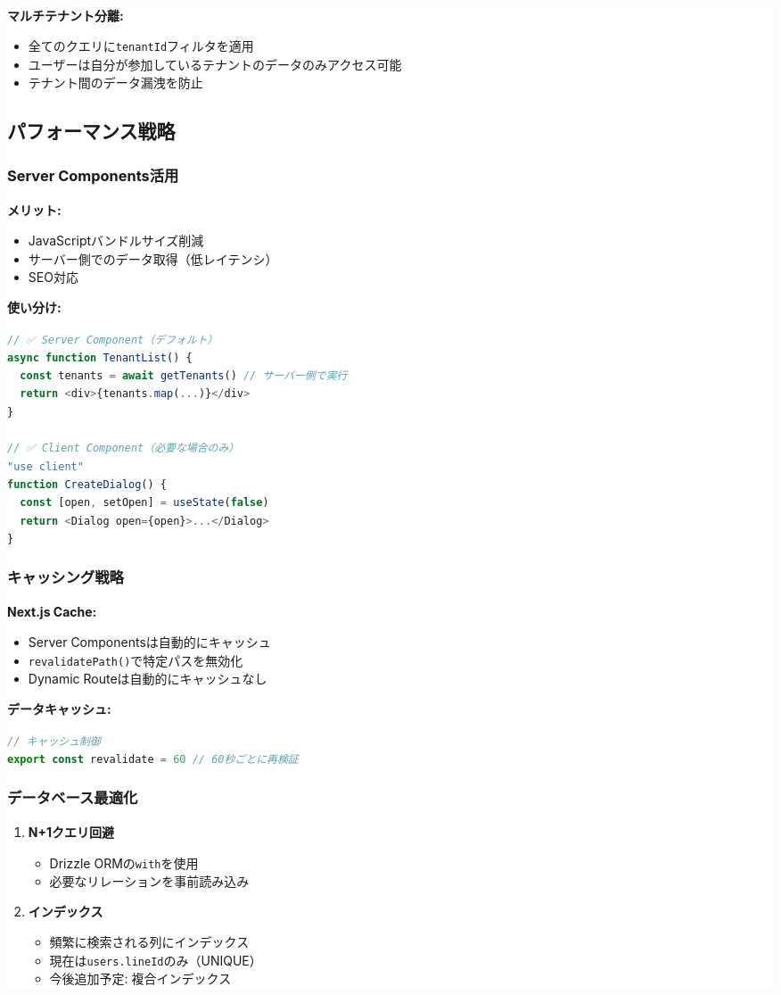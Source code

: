 **マルチテナント分離:**
- 全てのクエリに`tenantId`フィルタを適用
- ユーザーは自分が参加しているテナントのデータのみアクセス可能
- テナント間のデータ漏洩を防止

## パフォーマンス戦略

### Server Components活用

**メリット:**
- JavaScriptバンドルサイズ削減
- サーバー側でのデータ取得（低レイテンシ）
- SEO対応

**使い分け:**
```typescript
// ✅ Server Component（デフォルト）
async function TenantList() {
  const tenants = await getTenants() // サーバー側で実行
  return <div>{tenants.map(...)}</div>
}

// ✅ Client Component（必要な場合のみ）
"use client"
function CreateDialog() {
  const [open, setOpen] = useState(false)
  return <Dialog open={open}>...</Dialog>
}
```

### キャッシング戦略

**Next.js Cache:**
- Server Componentsは自動的にキャッシュ
- `revalidatePath()`で特定パスを無効化
- Dynamic Routeは自動的にキャッシュなし

**データキャッシュ:**
```typescript
// キャッシュ制御
export const revalidate = 60 // 60秒ごとに再検証
```

### データベース最適化

1. **N+1クエリ回避**
   - Drizzle ORMの`with`を使用
   - 必要なリレーションを事前読み込み

2. **インデックス**
   - 頻繁に検索される列にインデックス
   - 現在は`users.lineId`のみ（UNIQUE）
   - 今後追加予定: 複合インデックス
